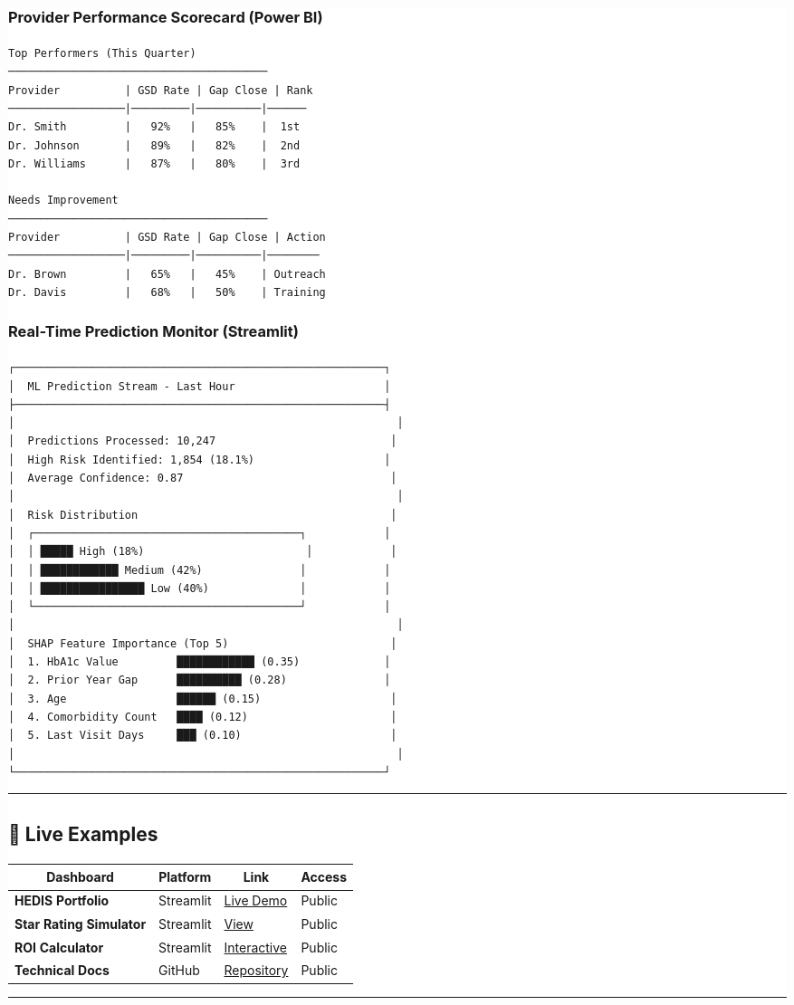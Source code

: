 ### Provider Performance Scorecard (Power BI)
```
Top Performers (This Quarter)
────────────────────────────────────────
Provider          | GSD Rate | Gap Close | Rank
──────────────────|─────────|──────────|──────
Dr. Smith         |   92%   |   85%    |  1st
Dr. Johnson       |   89%   |   82%    |  2nd
Dr. Williams      |   87%   |   80%    |  3rd

Needs Improvement
────────────────────────────────────────
Provider          | GSD Rate | Gap Close | Action
──────────────────|─────────|──────────|────────
Dr. Brown         |   65%   |   45%    | Outreach
Dr. Davis         |   68%   |   50%    | Training
```

### Real-Time Prediction Monitor (Streamlit)
```
┌─────────────────────────────────────────────────────────┐
│  ML Prediction Stream - Last Hour                       │
├─────────────────────────────────────────────────────────┤
│                                                           │
│  Predictions Processed: 10,247                           │
│  High Risk Identified: 1,854 (18.1%)                    │
│  Average Confidence: 0.87                                │
│                                                           │
│  Risk Distribution                                       │
│  ┌─────────────────────────────────────────┐            │
│  │ █████ High (18%)                         │            │
│  │ ████████████ Medium (42%)               │            │
│  │ ████████████████ Low (40%)              │            │
│  └─────────────────────────────────────────┘            │
│                                                           │
│  SHAP Feature Importance (Top 5)                         │
│  1. HbA1c Value         ████████████ (0.35)             │
│  2. Prior Year Gap      ██████████ (0.28)               │
│  3. Age                 ██████ (0.15)                    │
│  4. Comorbidity Count   ████ (0.12)                      │
│  5. Last Visit Days     ███ (0.10)                       │
│                                                           │
└─────────────────────────────────────────────────────────┘
```

---

## 🚀 Live Examples

| Dashboard | Platform | Link | Access |
|-----------|----------|------|--------|
| **HEDIS Portfolio** | Streamlit | [Live Demo](https://hedis-ma-top-12-w-hei-prep.streamlit.app/) | Public |
| **Star Rating Simulator** | Streamlit | [View](https://hedis-ma-top-12-w-hei-prep.streamlit.app/) | Public |
| **ROI Calculator** | Streamlit | [Interactive](https://hedis-ma-top-12-w-hei-prep.streamlit.app/) | Public |
| **Technical Docs** | GitHub | [Repository](https://github.com/bobareichert/HEDIS-MA-Top-12-w-HEI-Prep) | Public |

---